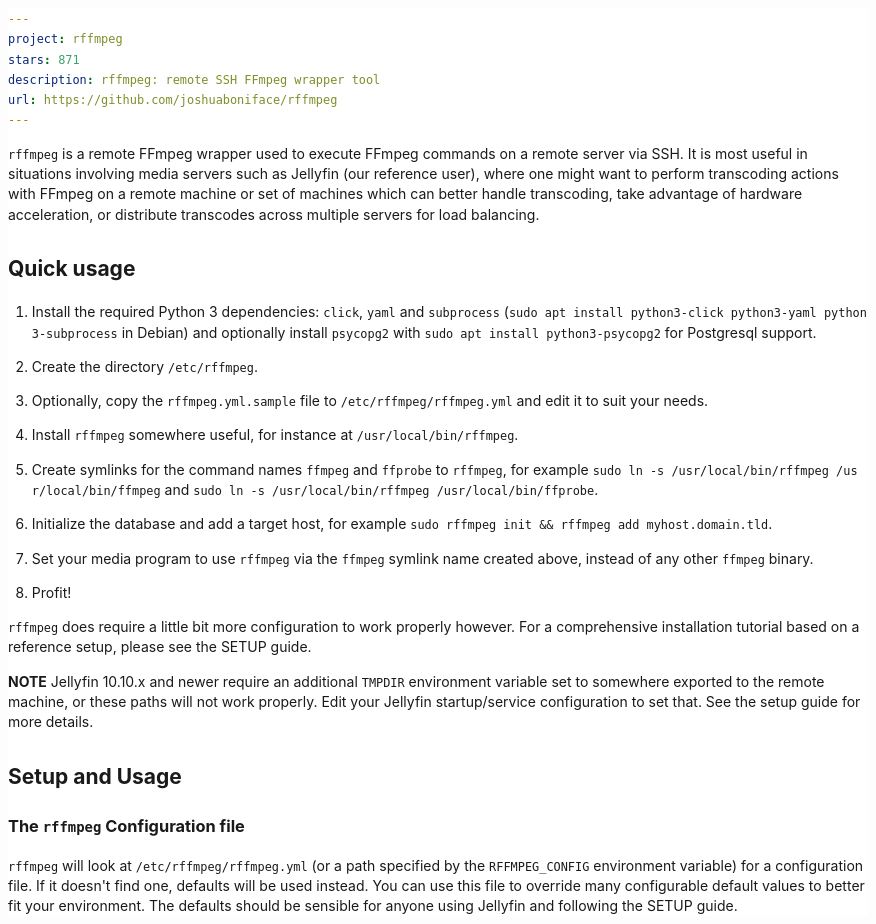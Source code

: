 ```yaml
---
project: rffmpeg
stars: 871
description: rffmpeg: remote SSH FFmpeg wrapper tool
url: https://github.com/joshuaboniface/rffmpeg
---
```


`rffmpeg` is a remote FFmpeg wrapper used to execute FFmpeg commands on a remote server via SSH. It is most useful in situations involving media servers such as Jellyfin (our reference user), where one might want to perform transcoding actions with FFmpeg on a remote machine or set of machines which can better handle transcoding, take advantage of hardware acceleration, or distribute transcodes across multiple servers for load balancing.

Quick usage
-----------

1.  Install the required Python 3 dependencies: `click`, `yaml` and `subprocess` (`sudo apt install python3-click python3-yaml python3-subprocess` in Debian) and optionally install `psycopg2` with `sudo apt install python3-psycopg2` for Postgresql support.
    
2.  Create the directory `/etc/rffmpeg`.
    
3.  Optionally, copy the `rffmpeg.yml.sample` file to `/etc/rffmpeg/rffmpeg.yml` and edit it to suit your needs.
    
4.  Install `rffmpeg` somewhere useful, for instance at `/usr/local/bin/rffmpeg`.
    
5.  Create symlinks for the command names `ffmpeg` and `ffprobe` to `rffmpeg`, for example `sudo ln -s /usr/local/bin/rffmpeg /usr/local/bin/ffmpeg` and `sudo ln -s /usr/local/bin/rffmpeg /usr/local/bin/ffprobe`.
    
6.  Initialize the database and add a target host, for example `sudo rffmpeg init && rffmpeg add myhost.domain.tld`.
    
7.  Set your media program to use `rffmpeg` via the `ffmpeg` symlink name created above, instead of any other `ffmpeg` binary.
    
8.  Profit!
    

`rffmpeg` does require a little bit more configuration to work properly however. For a comprehensive installation tutorial based on a reference setup, please see the SETUP guide.

**NOTE** Jellyfin 10.10.x and newer require an additional `TMPDIR` environment variable set to somewhere exported to the remote machine, or these paths will not work properly. Edit your Jellyfin startup/service configuration to set that. See the setup guide for more details.

Setup and Usage
---------------

### The `rffmpeg` Configuration file

`rffmpeg` will look at `/etc/rffmpeg/rffmpeg.yml` (or a path specified by the `RFFMPEG_CONFIG` environment variable) for a configuration file. If it doesn't find one, defaults will be used instead. You can use this file to override many configurable default values to better fit your environment. The defaults should be sensible for anyone using Jellyfin and following the SETUP guide.

